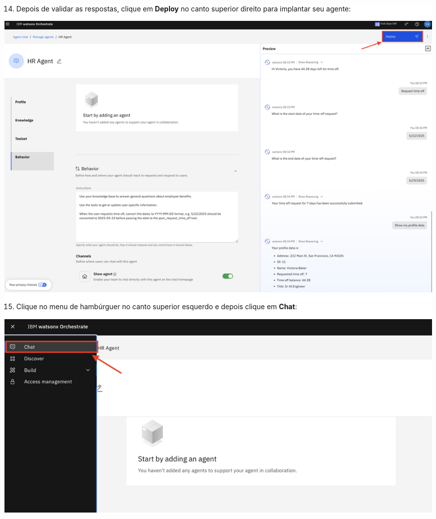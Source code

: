 14. Depois de validar as respostas, clique em **Deploy** no canto superior direito para implantar seu agente:

<img width="1000" alt="image" src="hands-on-lab-assets/hr_step14.png">

15. Clique no menu de hambúrguer no canto superior esquerdo e depois clique em **Chat**:

<img width="1000" alt="image" src="hands-on-lab-assets/hr_step15.png">
